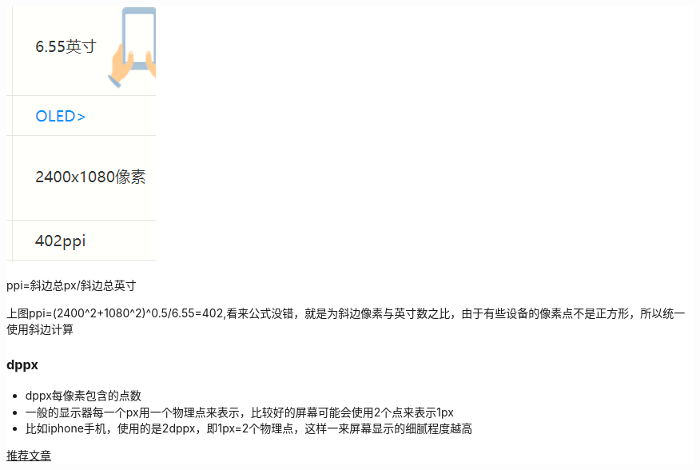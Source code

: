 ![ppi计算](img/ppi计算.png)

ppi=斜边总px/斜边总英寸

上图ppi=(2400^2+1080^2)^0.5/6.55=402,看来公式没错，就是为斜边像素与英寸数之比，由于有些设备的像素点不是正方形，所以统一使用斜边计算

### dppx

- dppx每像素包含的点数
- 一般的显示器每一个px用一个物理点来表示，比较好的屏幕可能会使用2个点来表示1px
- 比如iphone手机，使用的是2dppx，即1px=2个物理点，这样一来屏幕显示的细腻程度越高

[推荐文章](https://juejin.im/post/5cddf289f265da038f77696c)